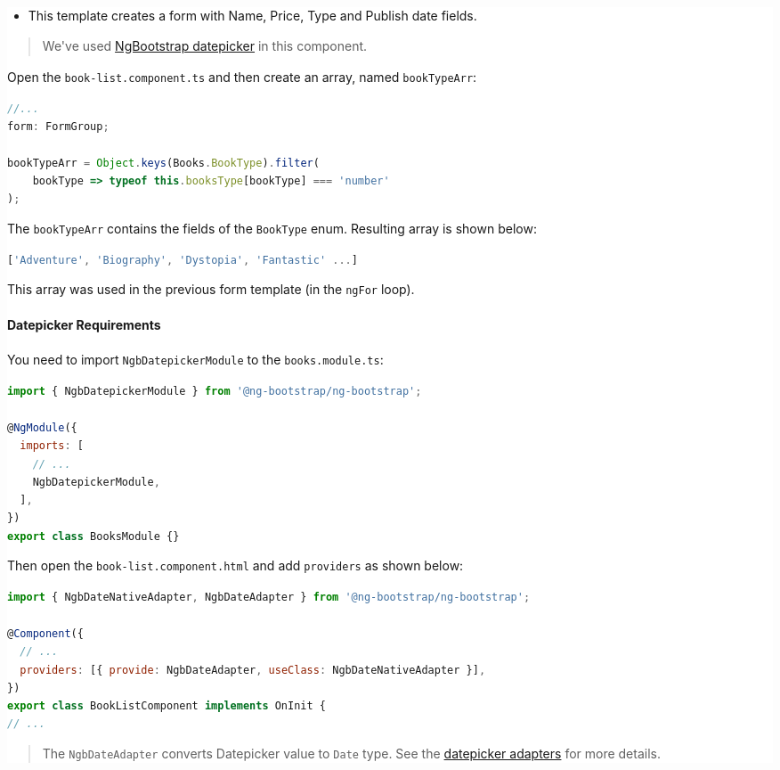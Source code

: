 - This template creates a form with Name, Price, Type and Publish date fields.

> We've used [NgBootstrap datepicker](https://ng-bootstrap.github.io/#/components/datepicker/overview) in this component.

Open the `book-list.component.ts` and then create an array, named `bookTypeArr`:

```js
//...
form: FormGroup;

bookTypeArr = Object.keys(Books.BookType).filter(
    bookType => typeof this.booksType[bookType] === 'number'
);
```

The `bookTypeArr` contains the fields of the `BookType` enum. Resulting array is shown below:

```js
['Adventure', 'Biography', 'Dystopia', 'Fantastic' ...]
```

This array was used in the previous form template (in the `ngFor` loop).

#### Datepicker Requirements

You need to import `NgbDatepickerModule` to the `books.module.ts`:

```js
import { NgbDatepickerModule } from '@ng-bootstrap/ng-bootstrap';

@NgModule({
  imports: [
    // ...
    NgbDatepickerModule,
  ],
})
export class BooksModule {}
```

Then open the `book-list.component.html` and add `providers` as shown below:

```js
import { NgbDateNativeAdapter, NgbDateAdapter } from '@ng-bootstrap/ng-bootstrap';

@Component({
  // ...
  providers: [{ provide: NgbDateAdapter, useClass: NgbDateNativeAdapter }],
})
export class BookListComponent implements OnInit {
// ...
```

> The `NgbDateAdapter` converts Datepicker value to `Date` type. See the [datepicker adapters](https://ng-bootstrap.github.io/#/components/datepicker/overview) for more details.
